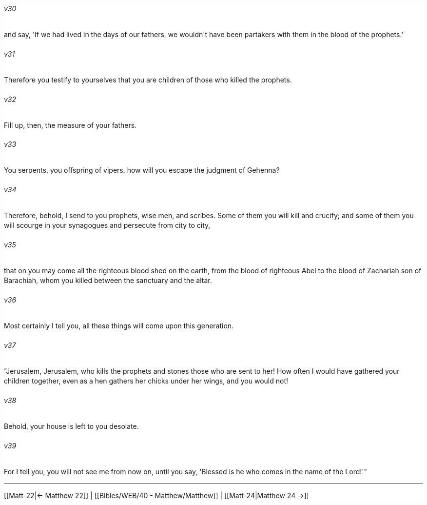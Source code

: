 ###### v30 
and say, 'If we had lived in the days of our fathers, we wouldn't have been partakers with them in the blood of the prophets.' 

###### v31 
Therefore you testify to yourselves that you are children of those who killed the prophets. 

###### v32 
Fill up, then, the measure of your fathers. 

###### v33 
You serpents, you offspring of vipers, how will you escape the judgment of Gehenna? 

###### v34 
Therefore, behold, I send to you prophets, wise men, and scribes. Some of them you will kill and crucify; and some of them you will scourge in your synagogues and persecute from city to city, 

###### v35 
that on you may come all the righteous blood shed on the earth, from the blood of righteous Abel to the blood of Zachariah son of Barachiah, whom you killed between the sanctuary and the altar. 

###### v36 
Most certainly I tell you, all these things will come upon this generation. 

###### v37 
"Jerusalem, Jerusalem, who kills the prophets and stones those who are sent to her! How often I would have gathered your children together, even as a hen gathers her chicks under her wings, and you would not! 

###### v38 
Behold, your house is left to you desolate. 

###### v39 
For I tell you, you will not see me from now on, until you say, 'Blessed is he who comes in the name of the Lord!'"

***
[[Matt-22|← Matthew 22]] | [[Bibles/WEB/40 - Matthew/Matthew]] | [[Matt-24|Matthew 24 →]]
